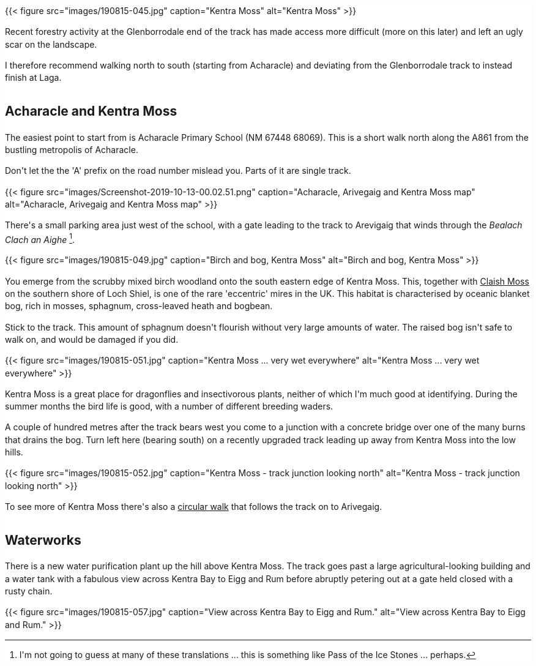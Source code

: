 {{< figure src="images/190815-045.jpg" caption="Kentra Moss" alt="Kentra Moss" >}}

Recent forestry activity at the Glenborrodale end of the track has made access more difficult (more on this later) and left an ugly scar on the landscape.

I therefore recommend walking north to south (starting from Acharacle) and deviating from the Glenborrodale track to instead finish at Laga.

## Acharacle and Kentra Moss

The easiest point to start from is Acharacle Primary School (NM 67448 68069). This is a short walk north along the A861 from the bustling metropolis of Acharacle.

Don't let the the 'A' prefix on the road number mislead you. Parts of it are single track.

{{< figure src="images/Screenshot-2019-10-13-00.02.51.png" caption="Acharacle, Arivegaig and Kentra Moss map" alt="Acharacle, Arivegaig and Kentra Moss map" >}}

There's a small parking area just west of the school, with a gate leading to the track to Arevigaig that winds through the _Bealach Clach an Aighe_ [^903].

{{< figure src="images/190815-049.jpg" caption="Birch and bog, Kentra Moss" alt="Birch and bog, Kentra Moss" >}}

You emerge from the scrubby mixed birch woodland onto the south eastern edge of Kentra Moss. This, together with [Claish Moss](https://www.nature.scot/enjoying-outdoors/snh-nature-reserves/claish-moss-nature-reserve) on the southern shore of Loch Shiel, is one of the rare 'eccentric' mires in the UK. This habitat is characterised by oceanic blanket bog, rich in mosses, sphagnum, cross-leaved heath and bogbean.

Stick to the track. This amount of sphagnum doesn't flourish without very large amounts of water. The raised bog isn't safe to walk on, and would be damaged if you did.

{{< figure src="images/190815-051.jpg" caption="Kentra Moss ... very wet everywhere" alt="Kentra Moss ... very wet everywhere" >}}

Kentra Moss is a great place for dragonflies and insectivorous plants, neither of which I'm much good at identifying. During the summer months the bird life is good, with a number of different breeding waders.

A couple of hundred metres after the track bears west you come to a junction with a concrete bridge over one of the many burns that drains the bog. Turn left here (bearing south) on a recently upgraded track leading up away from Kentra Moss into the low hills.

{{< figure src="images/190815-052.jpg" caption="Kentra Moss - track junction looking north" alt="Kentra Moss - track junction looking north" >}}

To see more of Kentra Moss there's also a [circular walk](https://www.wildlochaber.com/ardnamurchan/walking/kentra-moss-circular) that follows the track on to Arivegaig.

## Waterworks

There is a new water purification plant up the hill above Kentra Moss. The track goes past a large agricultural-looking building and a water tank with a fabulous view across Kentra Bay to Eigg and Rum before abruptly petering out at a gate held closed with a rusty chain.

{{< figure src="images/190815-057.jpg" caption="View across Kentra Bay to Eigg and Rum." alt="View across Kentra Bay to Eigg and Rum." >}}


[^903]: I'm not going to guess at many of these translations ... this is something like Pass of the Ice Stones ... perhaps.
[^710]: But the lack of opening gates is disappointing and - as the Laga Farm example shows - easily remedied.